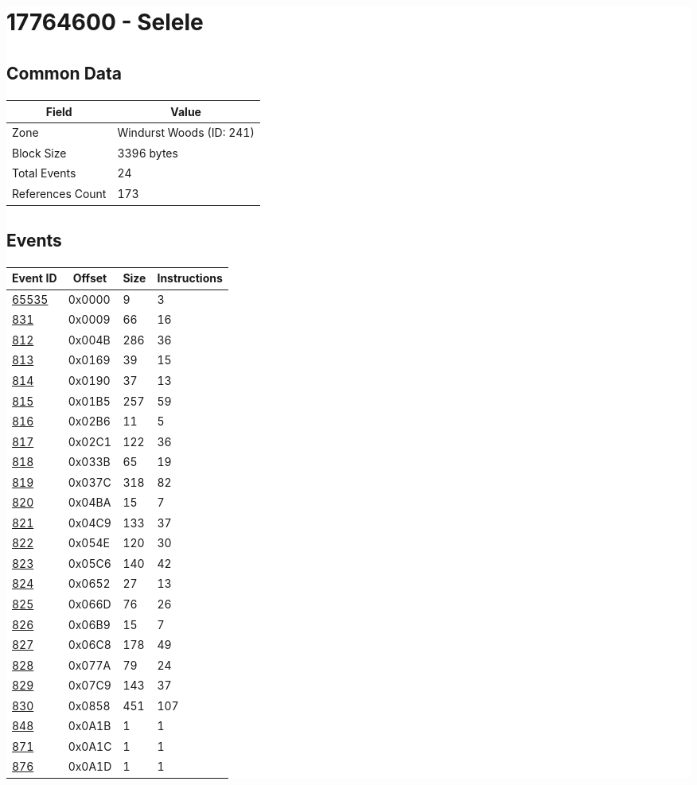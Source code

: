 # 17764600 - Selele

## Common Data

| Field            | Value                    |
|------------------|--------------------------|
| Zone             | Windurst Woods (ID: 241) |
| Block Size       | 3396 bytes               |
| Total Events     | 24                       |
| References Count | 173                      |

## Events

| Event ID            | Offset   |   Size |   Instructions |
|---------------------|----------|--------|----------------|
| [65535](./65535.md) | 0x0000   |      9 |              3 |
| [831](./831.md)     | 0x0009   |     66 |             16 |
| [812](./812.md)     | 0x004B   |    286 |             36 |
| [813](./813.md)     | 0x0169   |     39 |             15 |
| [814](./814.md)     | 0x0190   |     37 |             13 |
| [815](./815.md)     | 0x01B5   |    257 |             59 |
| [816](./816.md)     | 0x02B6   |     11 |              5 |
| [817](./817.md)     | 0x02C1   |    122 |             36 |
| [818](./818.md)     | 0x033B   |     65 |             19 |
| [819](./819.md)     | 0x037C   |    318 |             82 |
| [820](./820.md)     | 0x04BA   |     15 |              7 |
| [821](./821.md)     | 0x04C9   |    133 |             37 |
| [822](./822.md)     | 0x054E   |    120 |             30 |
| [823](./823.md)     | 0x05C6   |    140 |             42 |
| [824](./824.md)     | 0x0652   |     27 |             13 |
| [825](./825.md)     | 0x066D   |     76 |             26 |
| [826](./826.md)     | 0x06B9   |     15 |              7 |
| [827](./827.md)     | 0x06C8   |    178 |             49 |
| [828](./828.md)     | 0x077A   |     79 |             24 |
| [829](./829.md)     | 0x07C9   |    143 |             37 |
| [830](./830.md)     | 0x0858   |    451 |            107 |
| [848](./848.md)     | 0x0A1B   |      1 |              1 |
| [871](./871.md)     | 0x0A1C   |      1 |              1 |
| [876](./876.md)     | 0x0A1D   |      1 |              1 |
